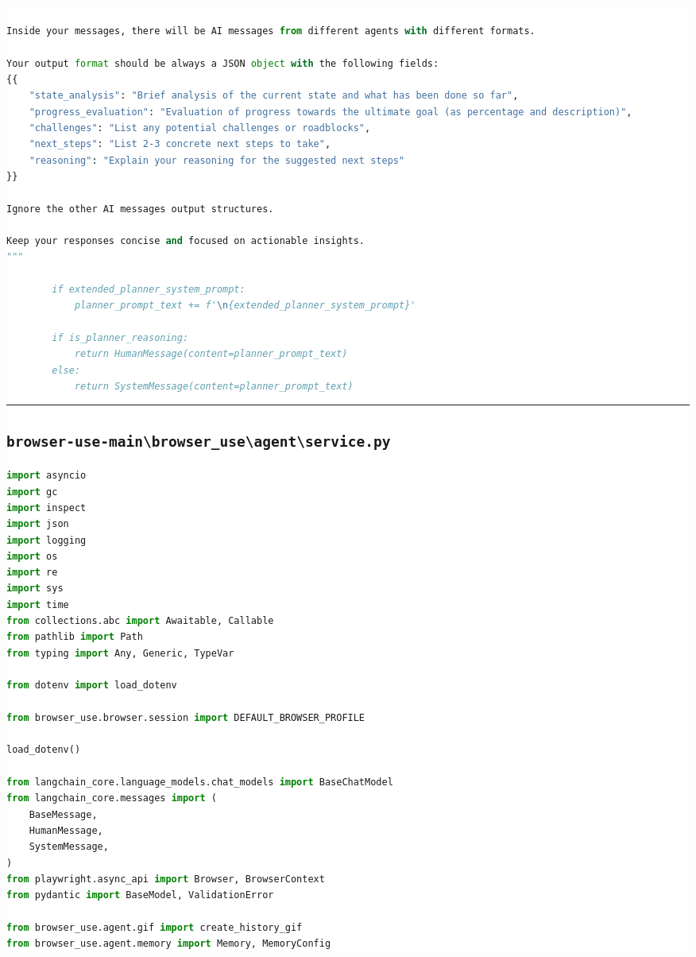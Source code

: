 ```py

Inside your messages, there will be AI messages from different agents with different formats.

Your output format should be always a JSON object with the following fields:
{{
    "state_analysis": "Brief analysis of the current state and what has been done so far",
    "progress_evaluation": "Evaluation of progress towards the ultimate goal (as percentage and description)",
    "challenges": "List any potential challenges or roadblocks",
    "next_steps": "List 2-3 concrete next steps to take",
    "reasoning": "Explain your reasoning for the suggested next steps"
}}

Ignore the other AI messages output structures.

Keep your responses concise and focused on actionable insights.
"""

		if extended_planner_system_prompt:
			planner_prompt_text += f'\n{extended_planner_system_prompt}'

		if is_planner_reasoning:
			return HumanMessage(content=planner_prompt_text)
		else:
			return SystemMessage(content=planner_prompt_text)

```

---

## `browser-use-main\browser_use\agent\service.py`

```py
import asyncio
import gc
import inspect
import json
import logging
import os
import re
import sys
import time
from collections.abc import Awaitable, Callable
from pathlib import Path
from typing import Any, Generic, TypeVar

from dotenv import load_dotenv

from browser_use.browser.session import DEFAULT_BROWSER_PROFILE

load_dotenv()

from langchain_core.language_models.chat_models import BaseChatModel
from langchain_core.messages import (
	BaseMessage,
	HumanMessage,
	SystemMessage,
)
from playwright.async_api import Browser, BrowserContext
from pydantic import BaseModel, ValidationError

from browser_use.agent.gif import create_history_gif
from browser_use.agent.memory import Memory, MemoryConfig
```